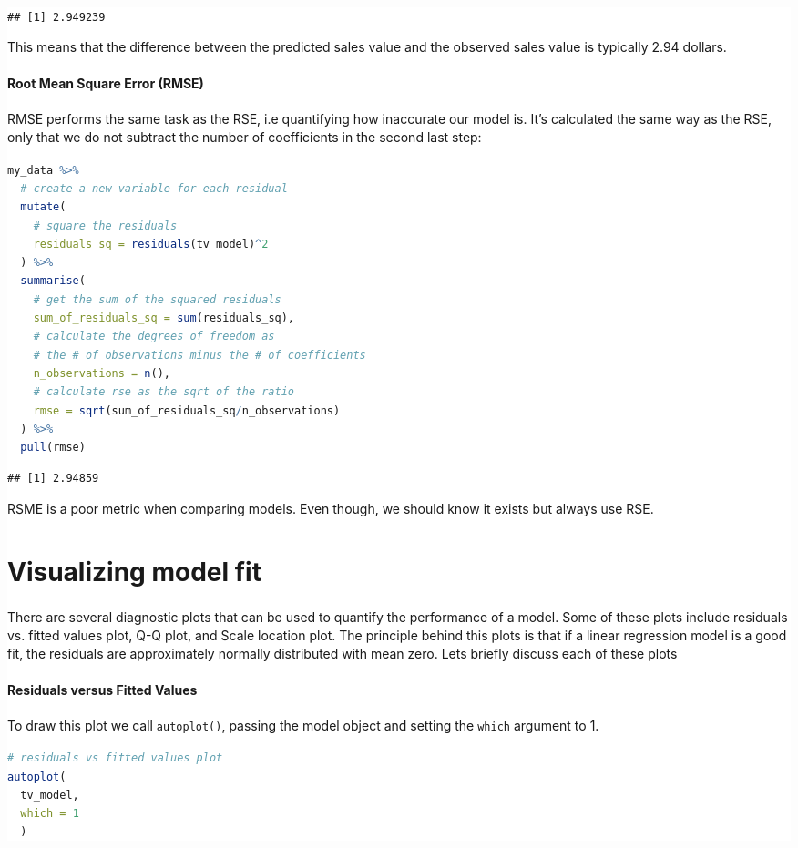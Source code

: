     ## [1] 2.949239

This means that the difference between the predicted sales value and the
observed sales value is typically 2.94 dollars.

#### Root Mean Square Error (RMSE)

RMSE performs the same task as the RSE, i.e quantifying how inaccurate
our model is. It’s calculated the same way as the RSE, only that we do
not subtract the number of coefficients in the second last step:

``` r
my_data %>% 
  # create a new variable for each residual
  mutate(
    # square the residuals
    residuals_sq = residuals(tv_model)^2
  ) %>% 
  summarise(
    # get the sum of the squared residuals 
    sum_of_residuals_sq = sum(residuals_sq),
    # calculate the degrees of freedom as 
    # the # of observations minus the # of coefficients
    n_observations = n(),
    # calculate rse as the sqrt of the ratio
    rmse = sqrt(sum_of_residuals_sq/n_observations)
  ) %>% 
  pull(rmse)
```

    ## [1] 2.94859

RSME is a poor metric when comparing models. Even though, we should know
it exists but always use RSE.

# Visualizing model fit

There are several diagnostic plots that can be used to quantify the
performance of a model. Some of these plots include residuals vs. fitted
values plot, Q-Q plot, and Scale location plot. The principle behind
this plots is that if a linear regression model is a good fit, the
residuals are approximately normally distributed with mean zero. Lets
briefly discuss each of these plots

#### Residuals versus Fitted Values

To draw this plot we call `autoplot()`, passing the model object and
setting the `which` argument to 1.

``` r
# residuals vs fitted values plot
autoplot(
  tv_model, 
  which = 1
  )
```
